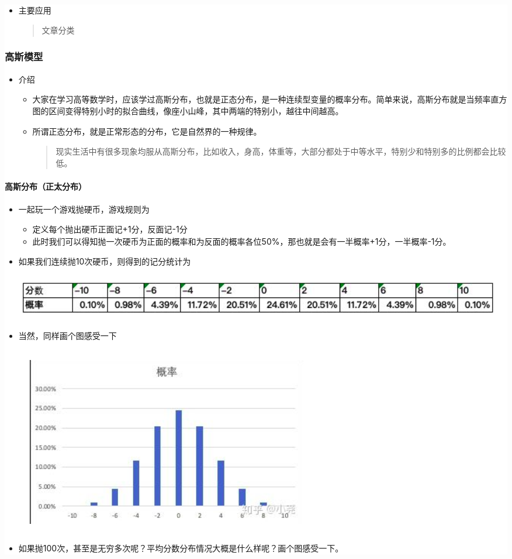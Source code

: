 - 主要应用

  > 文章分类

### 高斯模型

- 介绍

  - 大家在学习高等数学时，应该学过高斯分布，也就是正态分布，是一种连续型变量的概率分布。简单来说，高斯分布就是当频率直方图的区间变得特别小时的拟合曲线，像座小山峰，其中两端的特别小，越往中间越高。

  - 所谓正态分布，就是正常形态的分布，它是自然界的一种规律。

    > 现实生活中有很多现象均服从高斯分布，比如收入，身高，体重等，大部分都处于中等水平，特别少和特别多的比例都会比较低。

#### 高斯分布（正太分布）

- 一起玩一个游戏抛硬币，游戏规则为

  - 定义每个抛出硬币正面记+1分，反面记-1分
  - 此时我们可以得知抛一次硬币为正面的概率和为反面的概率各位50%，那也就是会有一半概率+1分，一半概率-1分。

- 如果我们连续抛10次硬币，则得到的记分统计为

  ![1587105802522](asserts/1587105802522.png)

- 当然，同样画个图感受一下

  ![1587105828835](asserts/1587105828835.png)

- 如果抛100次，甚至是无穷多次呢？平均分数分布情况大概是什么样呢？画个图感受一下。
